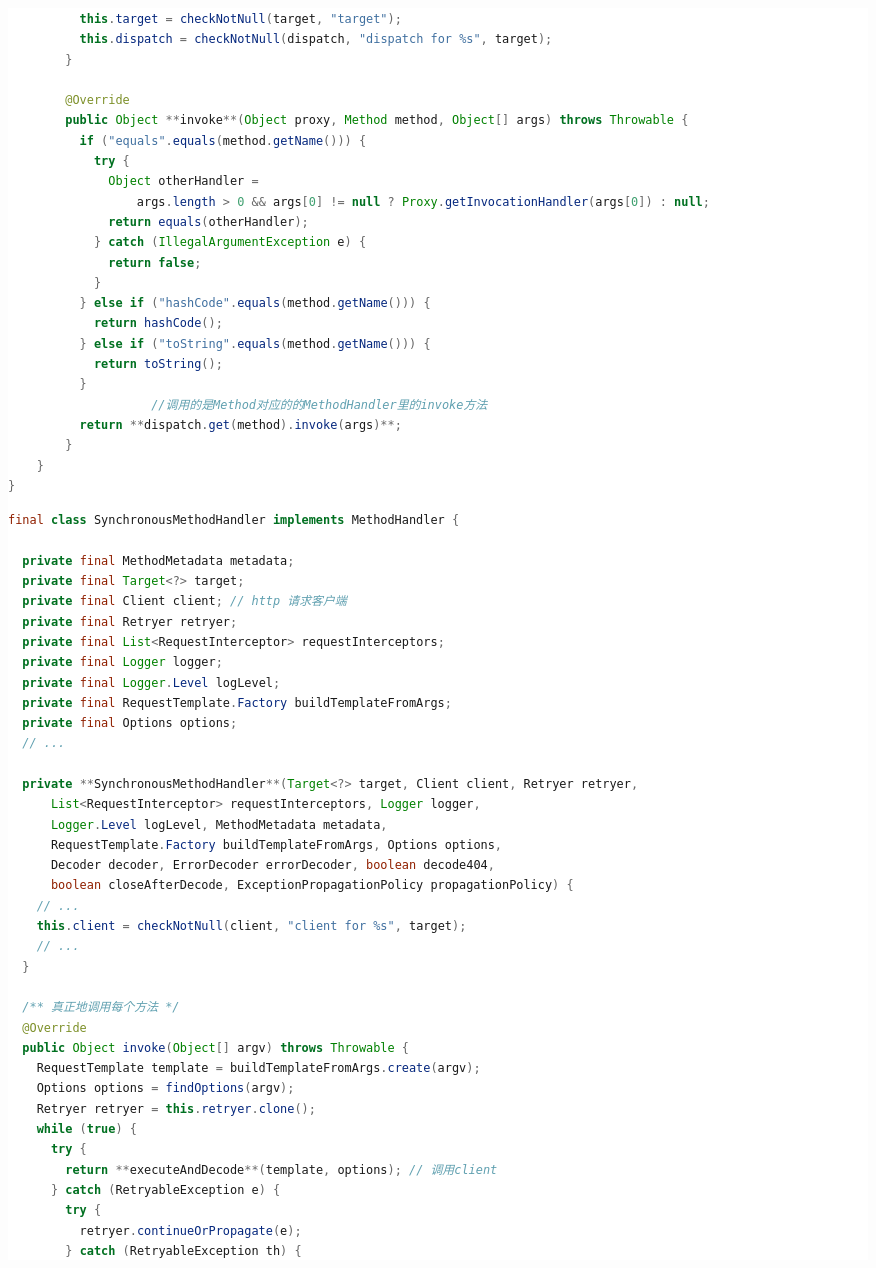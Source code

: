 ```java
          this.target = checkNotNull(target, "target");
          this.dispatch = checkNotNull(dispatch, "dispatch for %s", target);
        }

        @Override
        public Object **invoke**(Object proxy, Method method, Object[] args) throws Throwable {
          if ("equals".equals(method.getName())) {
            try {
              Object otherHandler =
                  args.length > 0 && args[0] != null ? Proxy.getInvocationHandler(args[0]) : null;
              return equals(otherHandler);
            } catch (IllegalArgumentException e) {
              return false;
            }
          } else if ("hashCode".equals(method.getName())) {
            return hashCode();
          } else if ("toString".equals(method.getName())) {
            return toString();
          }
					//调用的是Method对应的的MethodHandler里的invoke方法
          return **dispatch.get(method).invoke(args)**;
        }
    }
}
```

```java
final class SynchronousMethodHandler implements MethodHandler {

  private final MethodMetadata metadata;
  private final Target<?> target;
  private final Client client; // http 请求客户端
  private final Retryer retryer;
  private final List<RequestInterceptor> requestInterceptors;
  private final Logger logger;
  private final Logger.Level logLevel;
  private final RequestTemplate.Factory buildTemplateFromArgs;
  private final Options options;
  // ...

  private **SynchronousMethodHandler**(Target<?> target, Client client, Retryer retryer,
      List<RequestInterceptor> requestInterceptors, Logger logger,
      Logger.Level logLevel, MethodMetadata metadata,
      RequestTemplate.Factory buildTemplateFromArgs, Options options,
      Decoder decoder, ErrorDecoder errorDecoder, boolean decode404,
      boolean closeAfterDecode, ExceptionPropagationPolicy propagationPolicy) {
    // ...
    this.client = checkNotNull(client, "client for %s", target);
    // ...
  }

  /** 真正地调用每个方法 */
  @Override
  public Object invoke(Object[] argv) throws Throwable {
    RequestTemplate template = buildTemplateFromArgs.create(argv);
    Options options = findOptions(argv);
    Retryer retryer = this.retryer.clone();
    while (true) {
      try {
        return **executeAndDecode**(template, options); // 调用client
      } catch (RetryableException e) {
        try {
          retryer.continueOrPropagate(e);
        } catch (RetryableException th) {
```